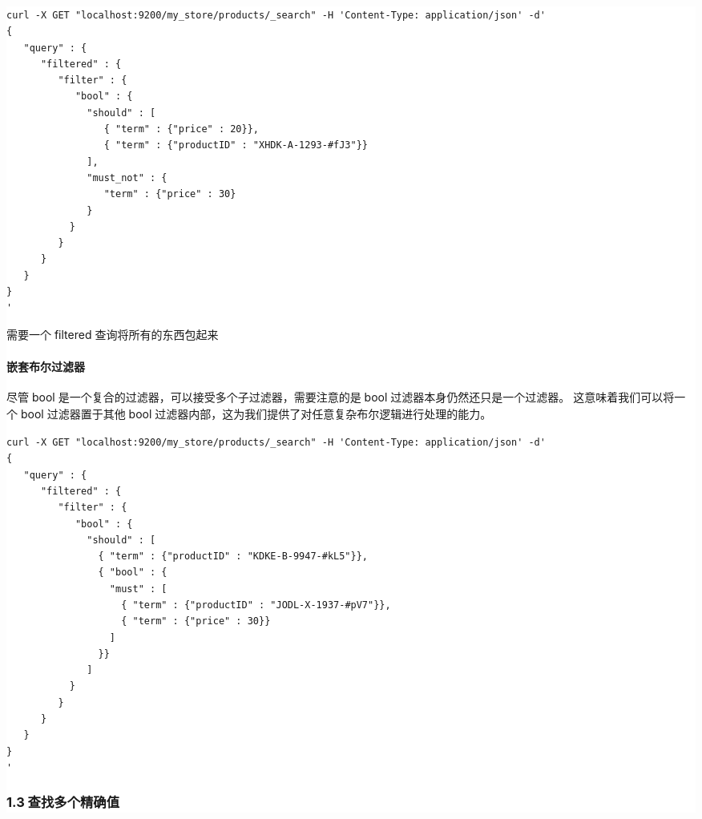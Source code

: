 ```
curl -X GET "localhost:9200/my_store/products/_search" -H 'Content-Type: application/json' -d'
{
   "query" : {
      "filtered" : { 
         "filter" : {
            "bool" : {
              "should" : [
                 { "term" : {"price" : 20}}, 
                 { "term" : {"productID" : "XHDK-A-1293-#fJ3"}} 
              ],
              "must_not" : {
                 "term" : {"price" : 30} 
              }
           }
         }
      }
   }
}
'
```
需要一个 filtered 查询将所有的东西包起来

#### 嵌套布尔过滤器

尽管 bool 是一个复合的过滤器，可以接受多个子过滤器，需要注意的是 bool 过滤器本身仍然还只是一个过滤器。 
这意味着我们可以将一个 bool 过滤器置于其他 bool 过滤器内部，这为我们提供了对任意复杂布尔逻辑进行处理的能力。

```
curl -X GET "localhost:9200/my_store/products/_search" -H 'Content-Type: application/json' -d'
{
   "query" : {
      "filtered" : {
         "filter" : {
            "bool" : {
              "should" : [
                { "term" : {"productID" : "KDKE-B-9947-#kL5"}}, 
                { "bool" : { 
                  "must" : [
                    { "term" : {"productID" : "JODL-X-1937-#pV7"}}, 
                    { "term" : {"price" : 30}} 
                  ]
                }}
              ]
           }
         }
      }
   }
}
'
```

### 1.3 查找多个精确值

